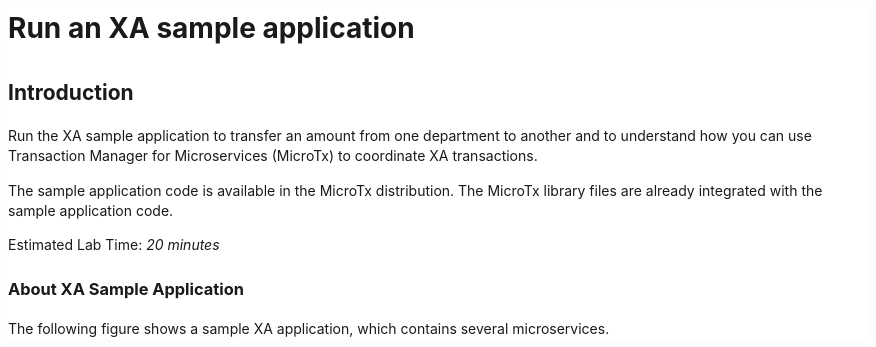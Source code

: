 # Run an XA sample application

## Introduction

Run the XA sample application to transfer an amount from one department to another and to understand how you can use Transaction Manager for Microservices (MicroTx) to coordinate XA transactions.

The sample application code is available in the MicroTx distribution. The MicroTx library files are already integrated with the sample application code.

Estimated Lab Time: *20 minutes*

### About XA Sample Application

The following figure shows a sample XA application, which contains several microservices.